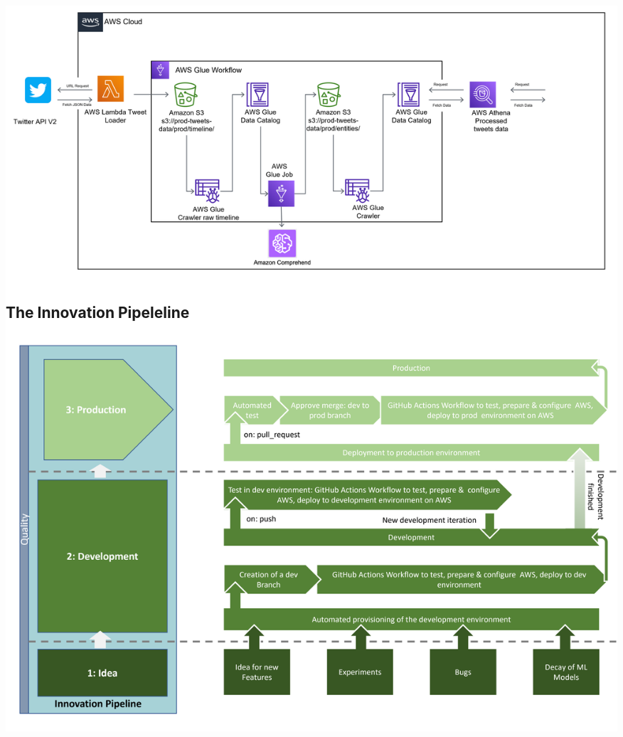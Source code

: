 ![TheValuePipeline](./miscellaneous/img/TheValuePipeline.png "The Value Pipeline")

## The Innovation Pipeleline

![TheInnovationPipeline](./miscellaneous/img/TheInnovationPipeline.png  "The Innovation Pipeline")
